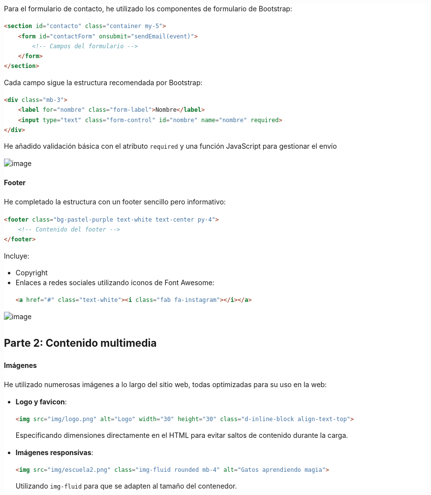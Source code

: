 Para el formulario de contacto, he utilizado los componentes de formulario de Bootstrap:

```html
<section id="contacto" class="container my-5">
    <form id="contactForm" onsubmit="sendEmail(event)">
        <!-- Campos del formulario -->
    </form>
</section>
```

Cada campo sigue la estructura recomendada por Bootstrap:

```html
<div class="mb-3">
    <label for="nombre" class="form-label">Nombre</label>
    <input type="text" class="form-control" id="nombre" name="nombre" required>
</div>
```

He añadido validación básica con el atributo `required` y una función JavaScript para gestionar el envío

![image](https://github.com/user-attachments/assets/d4fadd99-e090-4137-a953-88c073a642b0)


#### Footer

He completado la estructura con un footer sencillo pero informativo:

```html
<footer class="bg-pastel-purple text-white text-center py-4">
    <!-- Contenido del footer -->
</footer>
```

Incluye:
- Copyright
- Enlaces a redes sociales utilizando iconos de Font Awesome:
  ```html
  <a href="#" class="text-white"><i class="fab fa-instagram"></i></a>
  ```

![image](https://github.com/user-attachments/assets/74e53db3-0fe4-4447-a0d7-9561a30b95fa)


## Parte 2: Contenido multimedia

#### Imágenes

He utilizado numerosas imágenes a lo largo del sitio web, todas optimizadas para su uso en la web:

- **Logo y favicon**: 
  ```html
  <img src="img/logo.png" alt="Logo" width="30" height="30" class="d-inline-block align-text-top">
  ```
  Especificando dimensiones directamente en el HTML para evitar saltos de contenido durante la carga.

- **Imágenes responsivas**: 
  ```html
  <img src="img/escuela2.png" class="img-fluid rounded mb-4" alt="Gatos aprendiendo magia">
  ```
  Utilizando `img-fluid` para que se adapten al tamaño del contenedor.

